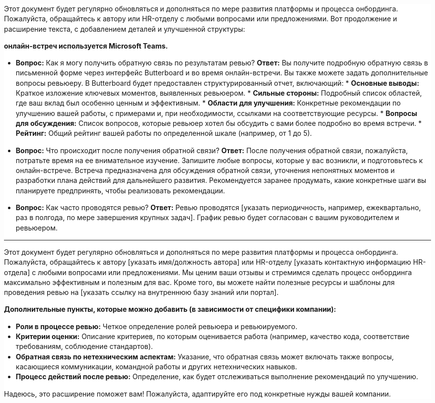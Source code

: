 
Этот документ будет регулярно обновляться и дополняться по мере развития платформы и процесса онбординга.  Пожалуйста, обращайтесь к автору или HR-отделу с любыми вопросами или предложениями.
Вот продолжение и расширение текста, с добавлением деталей и улучшенной структуры:

**онлайн-встреч используется Microsoft Teams.**

*   **Вопрос:** Как я могу получить обратную связь по результатам ревью?
    **Ответ:** Вы получите подробную обратную связь в письменной форме через интерфейс Butterboard и во время онлайн-встречи.  Вы также можете задать дополнительные вопросы ревьюеру.  В Butterboard будет предоставлен структурированный отчет, включающий:
        *   **Основные выводы:** Краткое изложение ключевых моментов, выявленных ревьюером.
        *   **Сильные стороны:**  Подробный список областей, где ваш вклад был особенно ценным и эффективным.
        *   **Области для улучшения:**  Конкретные рекомендации по улучшению вашей работы, с примерами и, при необходимости, ссылками на соответствующие ресурсы.
        *   **Вопросы для обсуждения:** Список вопросов, которые ревьюер хотел бы обсудить с вами более подробно во время встречи.
        *   **Рейтинг:** Общий рейтинг вашей работы по определенной шкале (например, от 1 до 5).

*   **Вопрос:**  Что происходит после получения обратной связи?
    **Ответ:**  После получения обратной связи, пожалуйста, потратьте время на ее внимательное изучение.  Запишите любые вопросы, которые у вас возникли, и подготовьтесь к онлайн-встрече.  Встреча предназначена для обсуждения обратной связи, уточнения непонятных моментов и разработки плана действий для дальнейшего развития.  Рекомендуется заранее продумать, какие конкретные шаги вы планируете предпринять, чтобы реализовать рекомендации.

*   **Вопрос:**  Как часто проводятся ревью?
    **Ответ:**  Ревью проводятся [указать периодичность, например, ежеквартально, раз в полгода, по мере завершения крупных задач].  График ревью будет согласован с вашим руководителем и ревьюером.

---

Этот документ будет регулярно обновляться и дополняться по мере развития платформы и процесса онбординга.  Пожалуйста, обращайтесь к автору [указать имя/должность автора] или HR-отделу [указать контактную информацию HR-отдела] с любыми вопросами или предложениями.  Мы ценим ваши отзывы и стремимся сделать процесс онбординга максимально эффективным и полезным для вас.  Кроме того, вы можете найти полезные ресурсы и шаблоны для проведения ревью на [указать ссылку на внутреннюю базу знаний или портал].

**Дополнительные пункты, которые можно добавить (в зависимости от специфики компании):**

*   **Роли в процессе ревью:**  Четкое определение ролей ревьюера и ревьюируемого.
*   **Критерии оценки:**  Описание критериев, по которым оценивается работа (например, качество кода, соответствие требованиям, соблюдение стандартов).
*   **Обратная связь по нетехническим аспектам:**  Указание, что обратная связь может включать также вопросы, касающиеся коммуникации, командной работы и других нетехнических навыков.
*   **Процесс действий после ревью:**  Определение, как будет отслеживаться выполнение рекомендаций по улучшению.

Надеюсь, это расширение поможет вам!  Пожалуйста, адаптируйте его под конкретные нужды вашей компании.